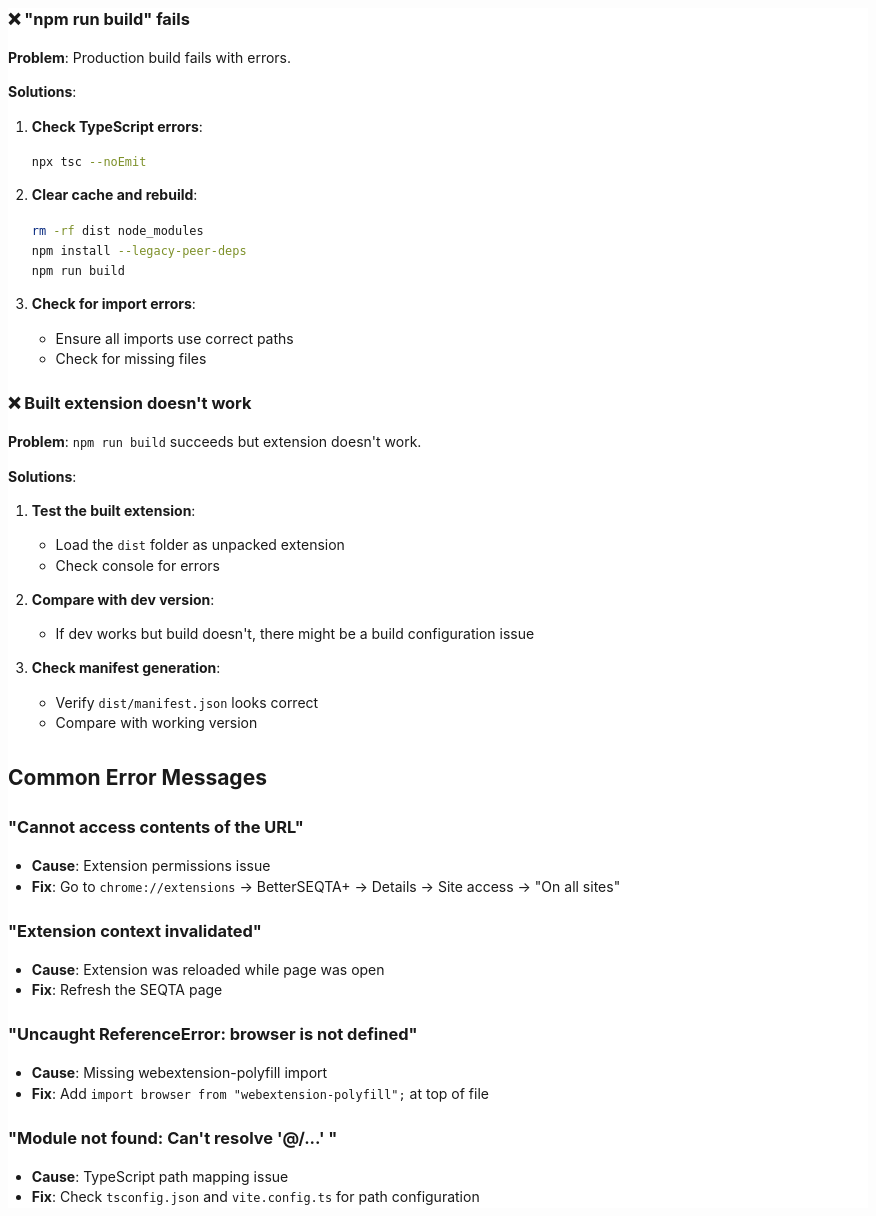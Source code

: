 ### ❌ "npm run build" fails

**Problem**: Production build fails with errors.

**Solutions**:
1. **Check TypeScript errors**:
   ```bash
   npx tsc --noEmit
   ```

2. **Clear cache and rebuild**:
   ```bash
   rm -rf dist node_modules
   npm install --legacy-peer-deps
   npm run build
   ```

3. **Check for import errors**:
   - Ensure all imports use correct paths
   - Check for missing files

### ❌ Built extension doesn't work

**Problem**: `npm run build` succeeds but extension doesn't work.

**Solutions**:
1. **Test the built extension**:
   - Load the `dist` folder as unpacked extension
   - Check console for errors

2. **Compare with dev version**:
   - If dev works but build doesn't, there might be a build configuration issue

3. **Check manifest generation**:
   - Verify `dist/manifest.json` looks correct
   - Compare with working version

## Common Error Messages

### "Cannot access contents of the URL"
- **Cause**: Extension permissions issue
- **Fix**: Go to `chrome://extensions` → BetterSEQTA+ → Details → Site access → "On all sites"

### "Extension context invalidated"
- **Cause**: Extension was reloaded while page was open
- **Fix**: Refresh the SEQTA page

### "Uncaught ReferenceError: browser is not defined"
- **Cause**: Missing webextension-polyfill import
- **Fix**: Add `import browser from "webextension-polyfill";` at top of file

### "Module not found: Can't resolve '@/...' "
- **Cause**: TypeScript path mapping issue
- **Fix**: Check `tsconfig.json` and `vite.config.ts` for path configuration
